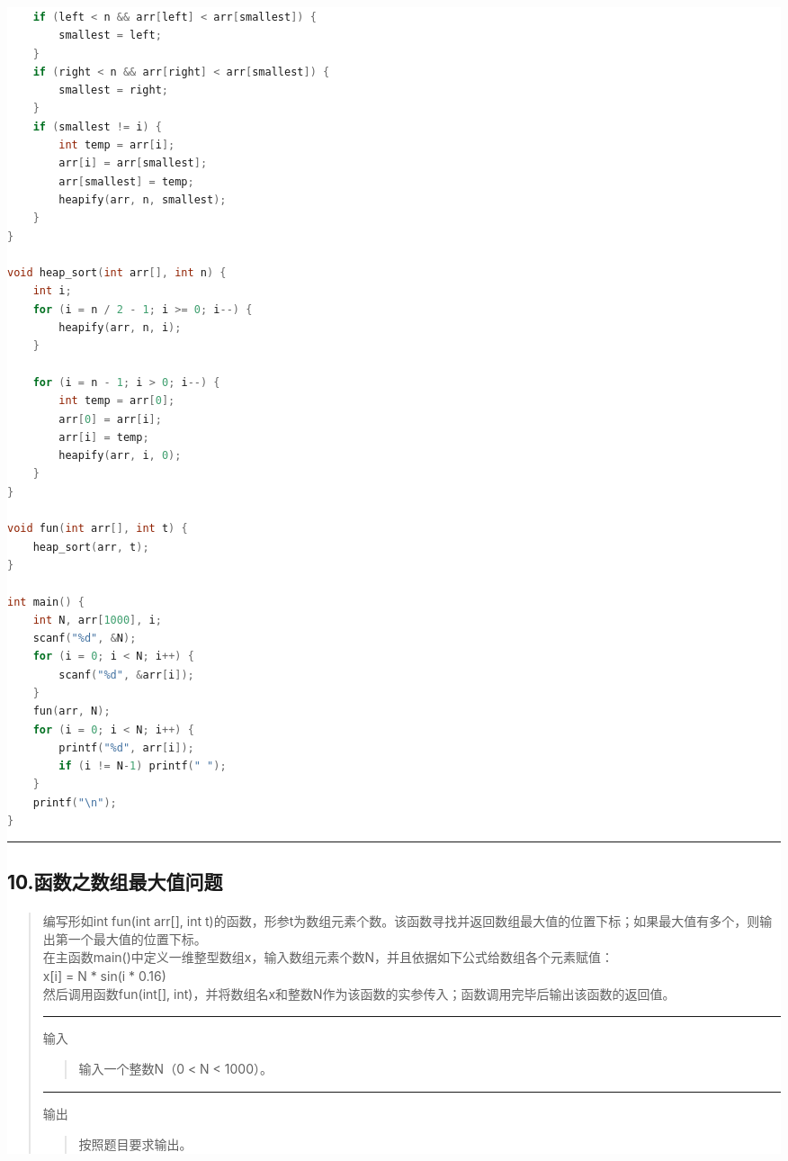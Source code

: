 ```c
    if (left < n && arr[left] < arr[smallest]) {  
        smallest = left;  
    }  
    if (right < n && arr[right] < arr[smallest]) {  
        smallest = right;  
    }  
    if (smallest != i) {  
        int temp = arr[i];  
        arr[i] = arr[smallest];  
        arr[smallest] = temp;  
        heapify(arr, n, smallest);  
    }  
}  
  
void heap_sort(int arr[], int n) {  
    int i;  
    for (i = n / 2 - 1; i >= 0; i--) {  
        heapify(arr, n, i);  
    }  
  
    for (i = n - 1; i > 0; i--) {  
        int temp = arr[0];  
        arr[0] = arr[i];  
        arr[i] = temp;  
        heapify(arr, i, 0);  
    }  
}  
  
void fun(int arr[], int t) {  
    heap_sort(arr, t);  
}  
  
int main() {  
    int N, arr[1000], i;  
    scanf("%d", &N);  
    for (i = 0; i < N; i++) {  
        scanf("%d", &arr[i]);  
    }  
    fun(arr, N);  
    for (i = 0; i < N; i++) {  
        printf("%d", arr[i]);  
        if (i != N-1) printf(" ");  
    }  
    printf("\n");  
}
```
___
## 10.函数之数组最大值问题
>编写形如int fun(int arr\[], int t)的函数，形参t为数组元素个数。该函数寻找并返回数组最大值的位置下标；如果最大值有多个，则输出第一个最大值的位置下标。<br>在主函数main()中定义一维整型数组x，输入数组元素个数N，并且依据如下公式给数组各个元素赋值：<br>x\[i] = N * sin(i * 0.16)<br>然后调用函数fun(int\[], int)，并将数组名x和整数N作为该函数的实参传入；函数调用完毕后输出该函数的返回值。
>___
>输入
>>输入一个整数N（0 < N < 1000）。
>___
>输出
>>按照题目要求输出。
